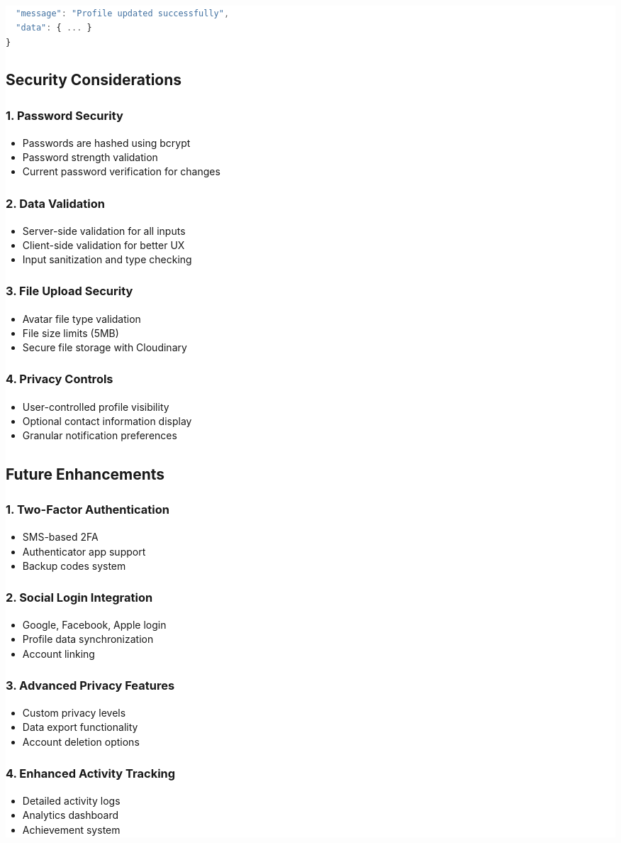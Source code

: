 ```javascript
  "message": "Profile updated successfully",
  "data": { ... }
}
```

## Security Considerations

### 1. Password Security
- Passwords are hashed using bcrypt
- Password strength validation
- Current password verification for changes

### 2. Data Validation
- Server-side validation for all inputs
- Client-side validation for better UX
- Input sanitization and type checking

### 3. File Upload Security
- Avatar file type validation
- File size limits (5MB)
- Secure file storage with Cloudinary

### 4. Privacy Controls
- User-controlled profile visibility
- Optional contact information display
- Granular notification preferences

## Future Enhancements

### 1. Two-Factor Authentication
- SMS-based 2FA
- Authenticator app support
- Backup codes system

### 2. Social Login Integration
- Google, Facebook, Apple login
- Profile data synchronization
- Account linking

### 3. Advanced Privacy Features
- Custom privacy levels
- Data export functionality
- Account deletion options

### 4. Enhanced Activity Tracking
- Detailed activity logs
- Analytics dashboard
- Achievement system
